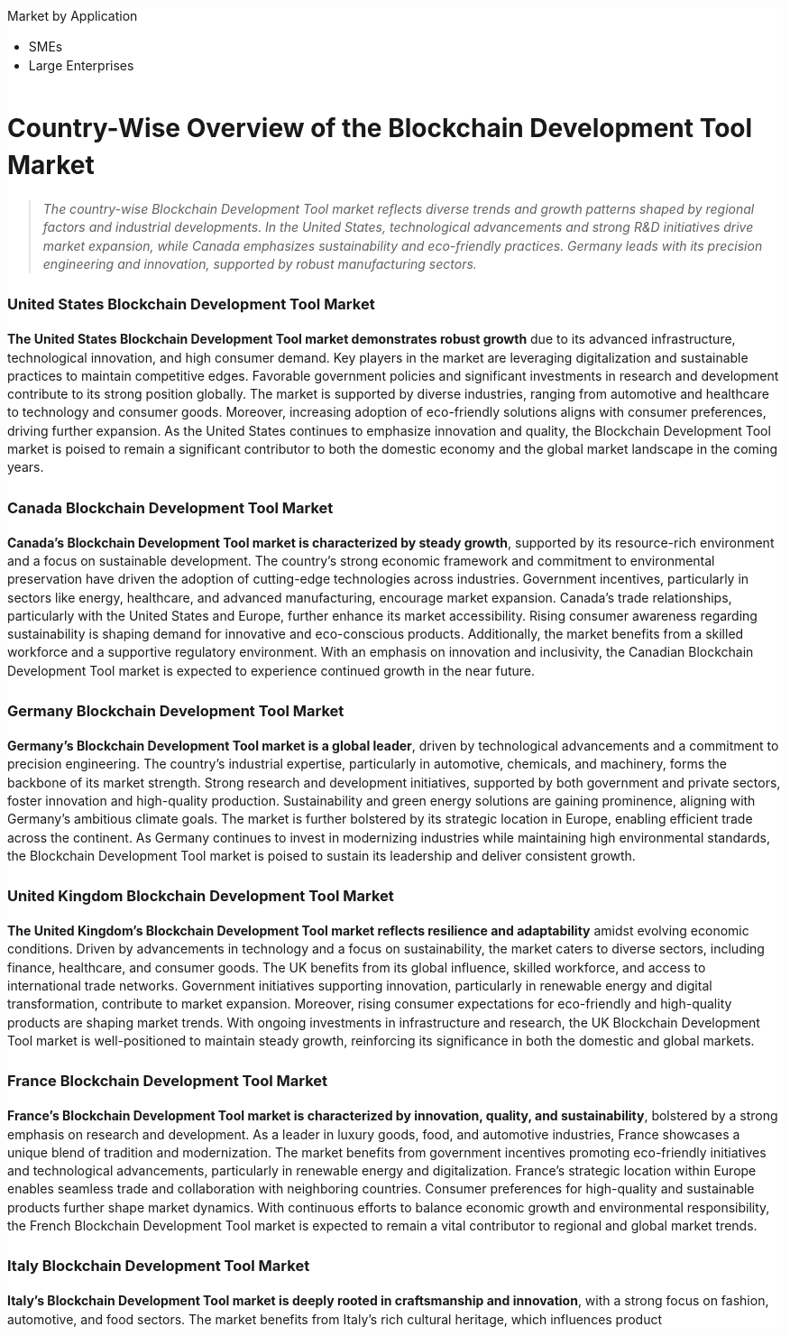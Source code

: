 Market by Application</h3><ul><li>SMEs</li><li>Large Enterprises</li></ul><h1><span class="">Country-Wise Overview of the Blockchain Development Tool Market<br /></span></h1><blockquote><p><em><span class="">The country-wise Blockchain Development Tool market reflects diverse trends and growth patterns shaped by regional factors and industrial developments. In the United States, technological advancements and strong R&amp;D initiatives drive market expansion, while Canada emphasizes sustainability and eco-friendly practices. Germany leads with its precision engineering and innovation, supported by robust manufacturing sectors.</span></em></p></blockquote><h3><strong>United States Blockchain Development Tool Market</strong></h3><p><strong>The United States Blockchain Development Tool market demonstrates robust growth</strong> due to its advanced infrastructure, technological innovation, and high consumer demand. Key players in the market are leveraging digitalization and sustainable practices to maintain competitive edges. Favorable government policies and significant investments in research and development contribute to its strong position globally. The market is supported by diverse industries, ranging from automotive and healthcare to technology and consumer goods. Moreover, increasing adoption of eco-friendly solutions aligns with consumer preferences, driving further expansion. As the United States continues to emphasize innovation and quality, the Blockchain Development Tool market is poised to remain a significant contributor to both the domestic economy and the global market landscape in the coming years.</p><h3><strong>Canada Blockchain Development Tool Market</strong></h3><p><strong>Canada&rsquo;s Blockchain Development Tool market is characterized by steady growth</strong>, supported by its resource-rich environment and a focus on sustainable development. The country&rsquo;s strong economic framework and commitment to environmental preservation have driven the adoption of cutting-edge technologies across industries. Government incentives, particularly in sectors like energy, healthcare, and advanced manufacturing, encourage market expansion. Canada&rsquo;s trade relationships, particularly with the United States and Europe, further enhance its market accessibility. Rising consumer awareness regarding sustainability is shaping demand for innovative and eco-conscious products. Additionally, the market benefits from a skilled workforce and a supportive regulatory environment. With an emphasis on innovation and inclusivity, the Canadian Blockchain Development Tool market is expected to experience continued growth in the near future.</p><h3><strong>Germany Blockchain Development Tool Market</strong></h3><p><strong>Germany&rsquo;s Blockchain Development Tool market is a global leader</strong>, driven by technological advancements and a commitment to precision engineering. The country&rsquo;s industrial expertise, particularly in automotive, chemicals, and machinery, forms the backbone of its market strength. Strong research and development initiatives, supported by both government and private sectors, foster innovation and high-quality production. Sustainability and green energy solutions are gaining prominence, aligning with Germany&rsquo;s ambitious climate goals. The market is further bolstered by its strategic location in Europe, enabling efficient trade across the continent. As Germany continues to invest in modernizing industries while maintaining high environmental standards, the Blockchain Development Tool market is poised to sustain its leadership and deliver consistent growth.</p><h3><strong>United Kingdom Blockchain Development Tool Market</strong></h3><p><strong>The United Kingdom&rsquo;s Blockchain Development Tool market reflects resilience and adaptability</strong> amidst evolving economic conditions. Driven by advancements in technology and a focus on sustainability, the market caters to diverse sectors, including finance, healthcare, and consumer goods. The UK benefits from its global influence, skilled workforce, and access to international trade networks. Government initiatives supporting innovation, particularly in renewable energy and digital transformation, contribute to market expansion. Moreover, rising consumer expectations for eco-friendly and high-quality products are shaping market trends. With ongoing investments in infrastructure and research, the UK Blockchain Development Tool market is well-positioned to maintain steady growth, reinforcing its significance in both the domestic and global markets.</p><h3><strong>France Blockchain Development Tool Market</strong></h3><p><strong>France&rsquo;s Blockchain Development Tool market is characterized by innovation, quality, and sustainability</strong>, bolstered by a strong emphasis on research and development. As a leader in luxury goods, food, and automotive industries, France showcases a unique blend of tradition and modernization. The market benefits from government incentives promoting eco-friendly initiatives and technological advancements, particularly in renewable energy and digitalization. France&rsquo;s strategic location within Europe enables seamless trade and collaboration with neighboring countries. Consumer preferences for high-quality and sustainable products further shape market dynamics. With continuous efforts to balance economic growth and environmental responsibility, the French Blockchain Development Tool market is expected to remain a vital contributor to regional and global market trends.</p><h3><strong>Italy Blockchain Development Tool Market</strong></h3><p><strong>Italy&rsquo;s Blockchain Development Tool market is deeply rooted in craftsmanship and innovation</strong>, with a strong focus on fashion, automotive, and food sectors. The market benefits from Italy&rsquo;s rich cultural heritage, which influences product